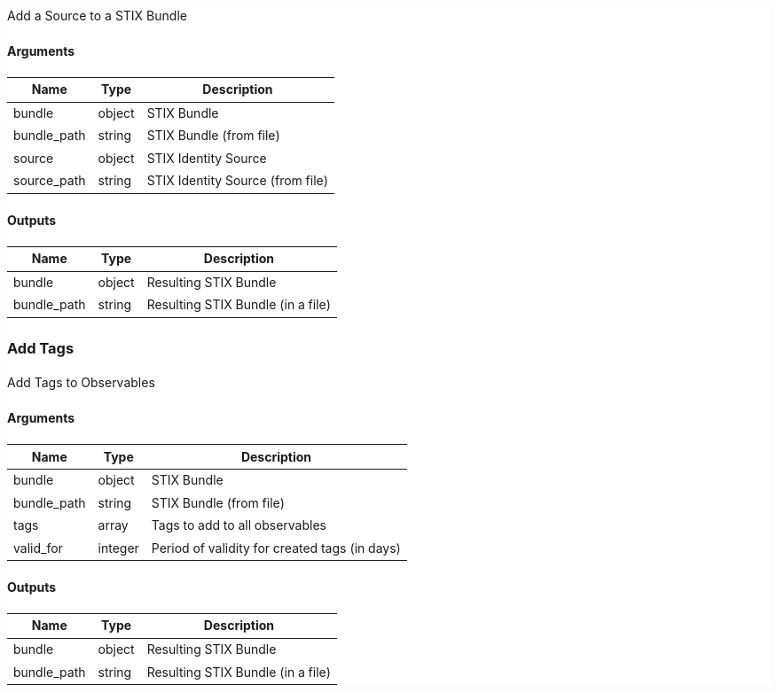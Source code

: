 Add a Source to a STIX Bundle



#### Arguments

| Name      |  Type   |  Description  |
| --------- | ------- | --------------------------- |
| bundle | object | STIX Bundle |
| bundle_path | string | STIX Bundle (from file) |
| source | object | STIX Identity Source |
| source_path | string | STIX Identity Source (from file) |






#### Outputs
| Name      |  Type   |  Description  |
| --------- | ------- | --------------------------- |
| bundle | object | Resulting STIX Bundle |
| bundle_path | string | Resulting STIX Bundle (in a file) |







### Add Tags

Add Tags to Observables



#### Arguments

| Name      |  Type   |  Description  |
| --------- | ------- | --------------------------- |
| bundle | object | STIX Bundle |
| bundle_path | string | STIX Bundle (from file) |
| tags | array | Tags to add to all observables |
| valid_for | integer | Period of validity for created tags (in days) |






#### Outputs
| Name      |  Type   |  Description  |
| --------- | ------- | --------------------------- |
| bundle | object | Resulting STIX Bundle |
| bundle_path | string | Resulting STIX Bundle (in a file) |
